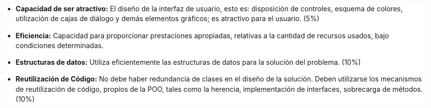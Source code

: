 - **Capacidad de ser atractivo:** El diseño de la interfaz de usuario, esto es:
disposición de controles, esquema de colores, utilización de cajas de
diálogo y demás elementos gráficos; es atractivo para el usuario. (5%)

- **Eficiencia:** Capacidad para proporcionar prestaciones apropiadas, relativas a la
cantidad de recursos usados, bajo condiciones determinadas.

- **Estructuras de datos:** Utiliza eficientemente las estructuras de datos
para la solución del problema. (10%)

- **Reutilización de Código:** No debe haber redundancia de clases en el
diseño de la solución. Deben utilizarse los mecanismos de reutilización
de código, propios de la POO, tales como la herencia, implementación
de interfaces, sobrecarga de métodos. (10%)


